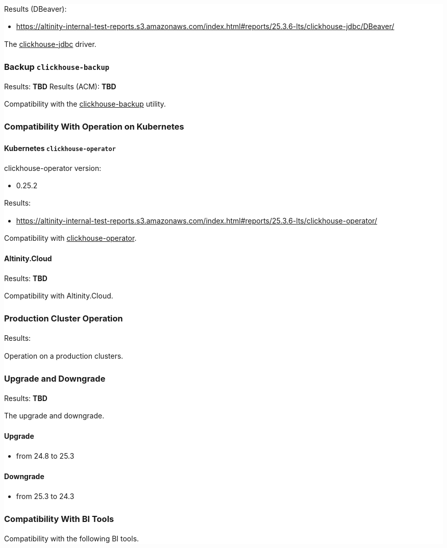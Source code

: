 Results (DBeaver): 
* https://altinity-internal-test-reports.s3.amazonaws.com/index.html#reports/25.3.6-lts/clickhouse-jdbc/DBeaver/

The  [clickhouse-jdbc](https://github.com/ClickHouse/clickhouse-jdbc) driver.


### Backup `clickhouse-backup`

Results: **TBD**
Results (ACM): **TBD**

Compatibility with the [clickhouse-backup](https://github.com/altinity/clickhouse-backup) utility.

### Compatibility With Operation on Kubernetes

#### Kubernetes `clickhouse-operator`

clickhouse-operator version: 
* 0.25.2

Results: 
* https://altinity-internal-test-reports.s3.amazonaws.com/index.html#reports/25.3.6-lts/clickhouse-operator/


Compatibility with [clickhouse-operator](https://github.com/altinity/clickhouse-operator).

#### Altinity.Cloud

Results: **TBD**

Compatibility with Altinity.Cloud.

### Production Cluster Operation

Results: 

Operation on a production clusters.

### Upgrade and Downgrade

Results: **TBD**

The upgrade and downgrade.

#### Upgrade

* from 24.8 to 25.3

#### Downgrade

* from 25.3 to 24.3

### Compatibility With BI Tools

Compatibility with the following BI tools.
